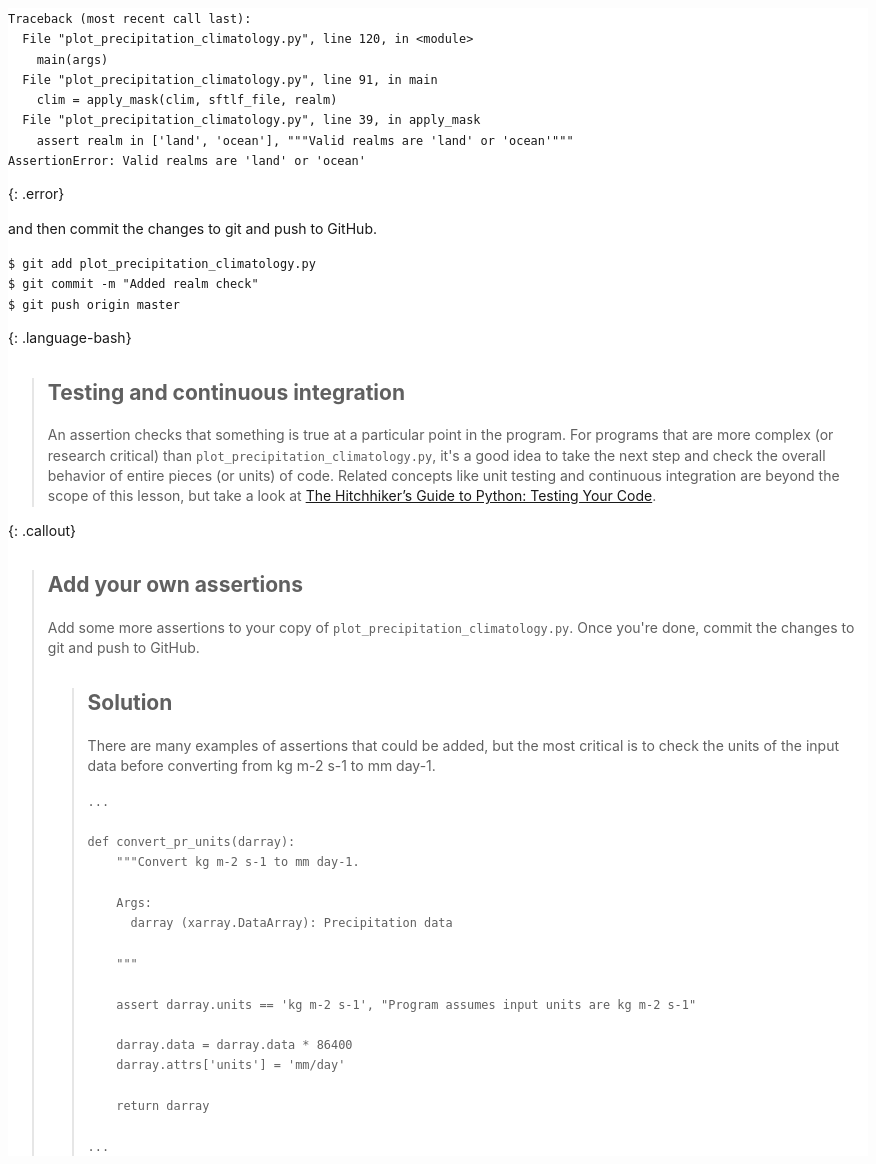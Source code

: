 ~~~
Traceback (most recent call last):
  File "plot_precipitation_climatology.py", line 120, in <module>
    main(args)
  File "plot_precipitation_climatology.py", line 91, in main
    clim = apply_mask(clim, sftlf_file, realm)
  File "plot_precipitation_climatology.py", line 39, in apply_mask
    assert realm in ['land', 'ocean'], """Valid realms are 'land' or 'ocean'"""
AssertionError: Valid realms are 'land' or 'ocean'
~~~
{: .error}

and then commit the changes to git and push to GitHub.
~~~
$ git add plot_precipitation_climatology.py
$ git commit -m "Added realm check"
$ git push origin master
~~~
{: .language-bash}


> ## Testing and continuous integration
>
> An assertion checks that something is true at a particular point in the program.
> For programs that are more complex (or research critical) than `plot_precipitation_climatology.py`, 
> it's a good idea to take the next step and check the overall behavior of entire pieces (or units) of code.
> Related concepts like unit testing and continuous integration are beyond the scope of this lesson,
> but take a look at [The Hitchhiker’s Guide to Python: Testing Your Code](https://docs.python-guide.org/writing/tests/).
> 
>
{: .callout}


> ## Add your own assertions
>
> Add some more assertions to your copy of `plot_precipitation_climatology.py`.
> Once you're done, commit the changes to git and push to GitHub.
>
> > ## Solution
> >
> > There are many examples of assertions that could be added,
> > but the most critical is to check the units of the input data
> > before converting from kg m-2 s-1 to mm day-1.
> >
> > ~~~
> > ...
> >
> > def convert_pr_units(darray):
> >     """Convert kg m-2 s-1 to mm day-1.
> >    
> >     Args:
> >       darray (xarray.DataArray): Precipitation data
> >    
> >     """
> >    
> >     assert darray.units == 'kg m-2 s-1', "Program assumes input units are kg m-2 s-1"
> >    
> >     darray.data = darray.data * 86400
> >     darray.attrs['units'] = 'mm/day'
> >    
> >     return darray
> >
> > ...